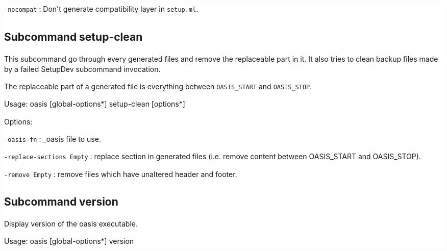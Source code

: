 `-nocompat`
:   Don't generate compatibility layer in `setup.ml`.

Subcommand setup-clean
----------------------

This subcommand go through every generated files and remove the replaceable
part in it. It also tries to clean backup files made by a failed SetupDev
subcommand invocation.

The replaceable part of a generated file is everything between `OASIS_START`
and `OASIS_STOP`.

Usage: oasis [global-options*] setup-clean [options*]

Options: 

`-oasis fn`
:   _oasis file to use.

`-replace-sections Empty`
:   replace section in generated files (i.e. remove content between OASIS_START
    and OASIS_STOP).

`-remove Empty`
:   remove files which have unaltered header and footer.

Subcommand version
------------------

Display version of the oasis executable.

Usage: oasis [global-options*] version 





  [Cabal]: http://www.haskell.org/cabal
  [Haskell]: http://www.haskell.org
  [OCamlbuild]: https://ocaml.org/learn/tutorials/ocamlbuild/
 [Genlex]: http://caml.inria.fr/pub/docs/manual-ocaml/libref/Genlex.html
 [DEP-5]: http://dep.debian.net/deps/dep5/#license-specification
 [Buffer.add\_substitute]: http://caml.inria.fr/pub/docs/manual-ocaml/libref/Buffer.html#VALadd_substitute
  [markdown]: http://daringfireball.net/projects/markdown/
  [pandoc]: http://johnmacfarlane.net/pandoc/